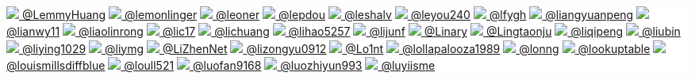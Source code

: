 </tr>
<tr>
<td><a href="https://github.com/LemmyHuang" target="_blank"><img src="https://avatars.githubusercontent.com/u/34831151?v=4&s=40" height="20" /> @LemmyHuang</a></td>
<td><a href="https://github.com/lemonlinger" target="_blank"><img src="https://avatars.githubusercontent.com/u/1552091?v=4&s=40" height="20" /> @lemonlinger</a></td>
<td><a href="https://github.com/leoner" target="_blank"><img src="https://avatars.githubusercontent.com/u/546535?v=4&s=40" height="20" /> @leoner</a></td>
<td><a href="https://github.com/lepdou" target="_blank"><img src="https://avatars.githubusercontent.com/u/4991116?v=4&s=40" height="20" /> @lepdou</a></td>
<td><a href="https://github.com/leshalv" target="_blank"><img src="https://avatars.githubusercontent.com/u/30397655?v=4&s=40" height="20" /> @leshalv</a></td>
</tr>
<tr>
<td><a href="https://github.com/leyou240" target="_blank"><img src="https://avatars.githubusercontent.com/u/9214525?v=4&s=40" height="20" /> @leyou240</a></td>
<td><a href="https://github.com/lfygh" target="_blank"><img src="https://avatars.githubusercontent.com/u/31873921?v=4&s=40" height="20" /> @lfygh</a></td>
<td><a href="https://github.com/liangyuanpeng" target="_blank"><img src="https://avatars.githubusercontent.com/u/28711504?v=4&s=40" height="20" /> @liangyuanpeng</a></td>
<td><a href="https://github.com/lianwy11" target="_blank"><img src="https://avatars.githubusercontent.com/u/84440070?v=4&s=40" height="20" /> @lianwy11</a></td>
<td><a href="https://github.com/liaolinrong" target="_blank"><img src="https://avatars.githubusercontent.com/u/8207530?v=4&s=40" height="20" /> @liaolinrong</a></td>
</tr>
<tr>
<td><a href="https://github.com/lic17" target="_blank"><img src="https://avatars.githubusercontent.com/u/18326247?v=4&s=40" height="20" /> @lic17</a></td>
<td><a href="https://github.com/lichuang" target="_blank"><img src="https://avatars.githubusercontent.com/u/1998569?v=4&s=40" height="20" /> @lichuang</a></td>
<td><a href="https://github.com/lihao5257" target="_blank"><img src="https://avatars.githubusercontent.com/u/19744001?v=4&s=40" height="20" /> @lihao5257</a></td>
<td><a href="https://github.com/lijunf" target="_blank"><img src="https://avatars.githubusercontent.com/u/12247539?v=4&s=40" height="20" /> @lijunf</a></td>
<td><a href="https://github.com/Linary" target="_blank"><img src="https://avatars.githubusercontent.com/u/9151831?v=4&s=40" height="20" /> @Linary</a></td>
</tr>
<tr>
<td><a href="https://github.com/Lingtaonju" target="_blank"><img src="https://avatars.githubusercontent.com/u/19946268?v=4&s=40" height="20" /> @Lingtaonju</a></td>
<td><a href="https://github.com/liqipeng" target="_blank"><img src="https://avatars.githubusercontent.com/u/6264774?v=4&s=40" height="20" /> @liqipeng</a></td>
<td><a href="https://github.com/liubin" target="_blank"><img src="https://avatars.githubusercontent.com/u/1212008?v=4&s=40" height="20" /> @liubin</a></td>
<td><a href="https://github.com/liying1029" target="_blank"><img src="https://avatars.githubusercontent.com/u/74290627?v=4&s=40" height="20" /> @liying1029</a></td>
<td><a href="https://github.com/liymg" target="_blank"><img src="https://avatars.githubusercontent.com/u/36815383?v=4&s=40" height="20" /> @liymg</a></td>
</tr>
<tr>
<td><a href="https://github.com/LiZhenNet" target="_blank"><img src="https://avatars.githubusercontent.com/u/9859779?v=4&s=40" height="20" /> @LiZhenNet</a></td>
<td><a href="https://github.com/lizongyu0912" target="_blank"><img src="https://avatars.githubusercontent.com/u/77135610?v=4&s=40" height="20" /> @lizongyu0912</a></td>
<td><a href="https://github.com/Lo1nt" target="_blank"><img src="https://avatars.githubusercontent.com/u/36026691?v=4&s=40" height="20" /> @Lo1nt</a></td>
<td><a href="https://github.com/lollapalooza1989" target="_blank"><img src="https://avatars.githubusercontent.com/u/54591938?v=4&s=40" height="20" /> @lollapalooza1989</a></td>
<td><a href="https://github.com/lonng" target="_blank"><img src="https://avatars.githubusercontent.com/u/1638682?v=4&s=40" height="20" /> @lonng</a></td>
</tr>
<tr>
<td><a href="https://github.com/lookuptable" target="_blank"><img src="https://avatars.githubusercontent.com/u/5387584?v=4&s=40" height="20" /> @lookuptable</a></td>
<td><a href="https://github.com/louismillsdiffblue" target="_blank"><img src="https://avatars.githubusercontent.com/u/44802105?v=4&s=40" height="20" /> @louismillsdiffblue</a></td>
<td><a href="https://github.com/loull521" target="_blank"><img src="https://avatars.githubusercontent.com/u/1788081?v=4&s=40" height="20" /> @loull521</a></td>
<td><a href="https://github.com/luofan9168" target="_blank"><img src="https://avatars.githubusercontent.com/u/23573253?v=4&s=40" height="20" /> @luofan9168</a></td>
<td><a href="https://github.com/luozhiyun993" target="_blank"><img src="https://avatars.githubusercontent.com/u/23306701?v=4&s=40" height="20" /> @luozhiyun993</a></td>
</tr>
<tr>
<td><a href="https://github.com/luyiisme" target="_blank"><img src="https://avatars.githubusercontent.com/u/15273963?v=4&s=40" height="20" /> @luyiisme</a></td>